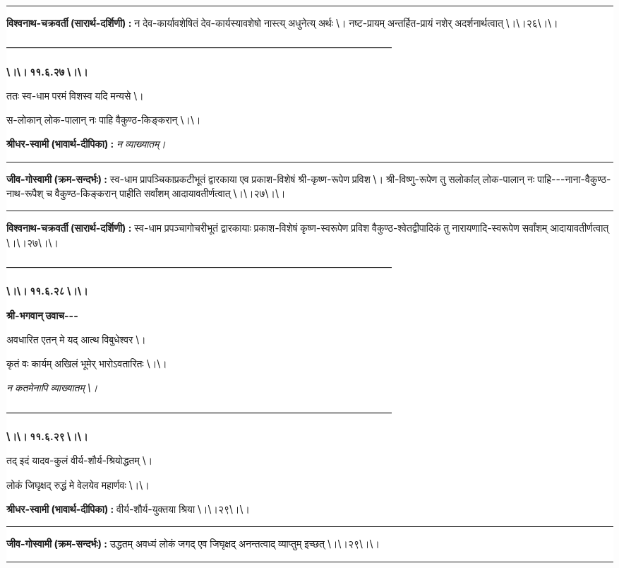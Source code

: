 ---------------------------------------------------------------------------------------------------------------------

**विश्वनाथ-चक्रवर्ती (सारार्थ-दर्शिणी) :** न देव-कार्यावशेषितं
देव-कार्यस्यावशेषो नास्त्य् अधुनेत्य् अर्थः \। नष्ट-प्रायम्
अन्तर्हित-प्रायं नशेर् अदर्शनार्थत्वात् \।\।२६\।\।

———————————————————————————————————————

**\।\। ११.६.२७ \।\।**

ततः स्व-धाम परमं विशस्व यदि मन्यसे \।

स-लोकान् लोक-पालान् नः पाहि वैकुण्ठ-किङ्करान् \।\।

**श्रीधर-स्वामी (भावार्थ-दीपिका) :** *न व्याख्यातम्।*

---------------------------------------------------------------------------------------------------------------------

**जीव-गोस्वामी (क्रम-सन्दर्भः) :** स्व-धाम प्रापञ्चिकाप्रकटीभूतं
द्वारकाया एव प्रकाश-विशेषं श्री-कृष्ण-रूपेण प्रविश \।
श्री-विष्णु-रूपेण तु सलोकांल् लोक-पालान् नः
पाहि---नाना-वैकुण्ठ-नाथ-रूपैश् च वैकुण्ठ-किङ्करान् पाहीति
सर्वांशम् आदायावतीर्णत्वात् \।\।२७\।\।

---------------------------------------------------------------------------------------------------------------------

**विश्वनाथ-चक्रवर्ती (सारार्थ-दर्शिणी) :** स्व-धाम
प्रपञ्चागोचरीभूतं द्वारकायाः प्रकाश-विशेषं कृष्ण-स्वरूपेण प्रविश
वैकुण्ठ-श्वेतद्वीपादिकं तु नारायणादि-स्वरूपेण सर्वांशम्
आदायावतीर्णत्वात् \।\।२७\।\।

———————————————————————————————————————

**\।\। ११.६.२८ \।\।**

**श्री-भगवान् उवाच---**

अवधारित एतन् मे यद् आत्थ विबुधेश्वर \।

कृतं वः कार्यम् अखिलं भूमेर् भारोऽवतारितः \।\।

*न कतमेनापि व्याख्यातम् \।*

———————————————————————————————————————

**\।\। ११.६.२९ \।\।**

तद् इदं यादव-कुलं वीर्य-शौर्य-श्रियोद्धतम् \।

लोकं जिघृक्षद् रुद्धं मे वेलयेव महार्णवः \।\।

**श्रीधर-स्वामी (भावार्थ-दीपिका) :** वीर्य-शौर्य-युक्तया श्रिया
\।\।२९\।\।

---------------------------------------------------------------------------------------------------------------------

**जीव-गोस्वामी (क्रम-सन्दर्भः) :** उद्धतम् अवध्यं लोकं जगद् एव
जिघृक्षद् अनन्तत्वाद् व्याप्तुम् इच्छत् \।\।२९\।\।

---------------------------------------------------------------------------------------------------------------------
